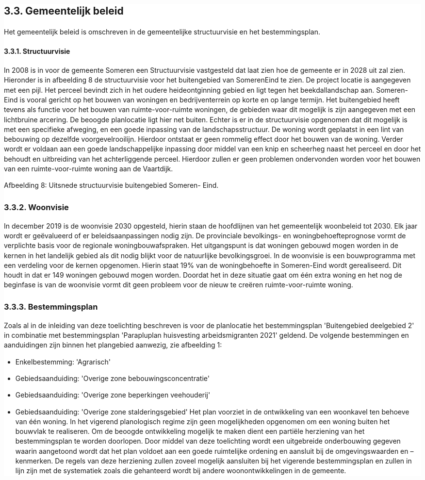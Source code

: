 ## **3.3. Gemeentelijk beleid**

Het gemeentelijk beleid is omschreven in de gemeentelijke structuurvisie en het bestemmingsplan.

#### 3.3.1. Structuurvisie

In 2008 is in voor de gemeente Someren een Structuurvisie vastgesteld dat laat zien hoe de gemeente er in 2028 uit zal zien. Hieronder is in afbeelding 8 de structuurvisie voor het buitengebied van SomerenEind te zien. De project locatie is aangegeven met een pijl. Het perceel bevindt zich in het oudere heideontginning gebied en ligt tegen het beekdallandschap aan. Someren-Eind is vooral gericht op het bouwen van woningen en bedrijventerrein op korte en op lange termijn. Het buitengebied heeft tevens als functie voor het bouwen van ruimte-voor-ruimte woningen, de gebieden waar dit mogelijk is zijn aangegeven met een lichtbruine arcering. De beoogde planlocatie ligt hier net buiten. Echter is er in de structuurvisie opgenomen dat dit mogelijk is met een specifieke afweging, en een goede inpassing van de landschapsstructuur. De woning wordt geplaatst in een lint van bebouwing op dezelfde voorgevelrooilijn. Hierdoor ontstaat er geen rommelig effect door het bouwen van de woning. Verder wordt er voldaan aan een goede landschappelijke inpassing door middel van een knip en scheerheg naast het perceel en door het behoudt en uitbreiding van het achterliggende perceel. Hierdoor zullen er geen problemen ondervonden worden voor het bouwen van een ruimte-voor-ruimte woning aan de Vaartdijk.

Afbeelding 8: Uitsnede structuurvisie buitengebied Someren- Eind.

### 3.3.2. Woonvisie

In december 2019 is de woonvisie 2030 opgesteld, hierin staan de hoofdlijnen van het gemeentelijk woonbeleid tot 2030. Elk jaar wordt er geëvalueerd of er beleidsaanpassingen nodig zijn. De provinciale bevolkings- en woningbehoefteprognose vormt de verplichte basis voor de regionale woningbouwafspraken. Het uitgangspunt is dat woningen gebouwd mogen worden in de kernen in het landelijk gebied als dit nodig blijkt voor de natuurlijke bevolkingsgroei. In de woonvisie is een bouwprogramma met een verdeling voor de kernen opgenomen. Hierin staat 19% van de woningbehoefte in Someren-Eind wordt gerealiseerd. Dit houdt in dat er 149 woningen gebouwd mogen worden. Doordat het in deze situatie gaat om één extra woning en het nog de beginfase is van de woonvisie vormt dit geen probleem voor de nieuw te creëren ruimte-voor-ruimte woning.

### 3.3.3. Bestemmingsplan

Zoals al in de inleiding van deze toelichting beschreven is voor de planlocatie het bestemmingsplan 'Buitengebied deelgebied 2' in combinatie met bestemmingsplan 'Parapluplan huisvesting arbeidsmigranten 2021' geldend. De volgende bestemmingen en aanduidingen zijn binnen het plangebied aanwezig, zie afbeelding 1:

- Enkelbestemming: 'Agrarisch'
- Gebiedsaanduiding: 'Overige zone bebouwingsconcentratie'
- Gebiedsaanduiding: 'Overige zone beperkingen veehouderij'

- Gebiedsaanduiding: 'Overige zone stalderingsgebied'
Het plan voorziet in de ontwikkeling van een woonkavel ten behoeve van één woning. In het vigerend planologisch regime zijn geen mogelijkheden opgenomen om een woning buiten het bouwvlak te realiseren. Om de beoogde ontwikkeling mogelijk te maken dient een partiële herziening van het bestemmingsplan te worden doorlopen. Door middel van deze toelichting wordt een uitgebreide onderbouwing gegeven waarin aangetoond wordt dat het plan voldoet aan een goede ruimtelijke ordening en aansluit bij de omgevingswaarden en –kenmerken. De regels van deze herziening zullen zoveel mogelijk aansluiten bij het vigerende bestemmingsplan en zullen in lijn zijn met de systematiek zoals die gehanteerd wordt bij andere woonontwikkelingen in de gemeente.
